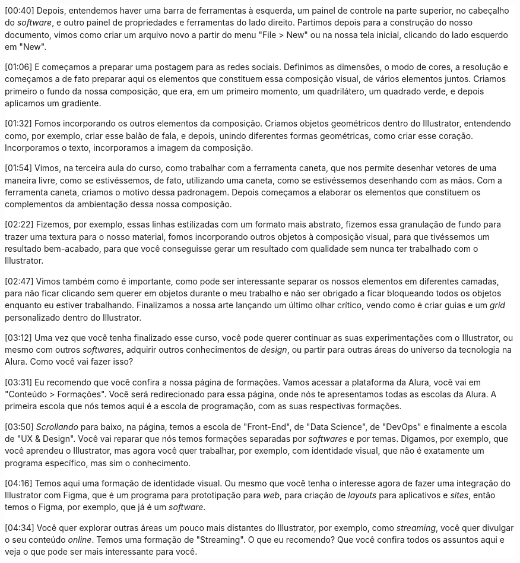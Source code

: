 [00:40] Depois, entendemos haver uma barra de ferramentas à esquerda, um painel de controle na parte superior, no cabeçalho do _software_, e outro painel de propriedades e ferramentas do lado direito. Partimos depois para a construção do nosso documento, vimos como criar um arquivo novo a partir do menu "File > New" ou na nossa tela inicial, clicando do lado esquerdo em "New".

[01:06] E começamos a preparar uma postagem para as redes sociais. Definimos as dimensões, o modo de cores, a resolução e começamos a de fato preparar aqui os elementos que constituem essa composição visual, de vários elementos juntos. Criamos primeiro o fundo da nossa composição, que era, em um primeiro momento, um quadrilátero, um quadrado verde, e depois aplicamos um gradiente.

[01:32] Fomos incorporando os outros elementos da composição. Criamos objetos geométricos dentro do Illustrator, entendendo como, por exemplo, criar esse balão de fala, e depois, unindo diferentes formas geométricas, como criar esse coração. Incorporamos o texto, incorporamos a imagem da composição.

[01:54] Vimos, na terceira aula do curso, como trabalhar com a ferramenta caneta, que nos permite desenhar vetores de uma maneira livre, como se estivéssemos, de fato, utilizando uma caneta, como se estivéssemos desenhando com as mãos. Com a ferramenta caneta, criamos o motivo dessa padronagem. Depois começamos a elaborar os elementos que constituem os complementos da ambientação dessa nossa composição.

[02:22] Fizemos, por exemplo, essas linhas estilizadas com um formato mais abstrato, fizemos essa granulação de fundo para trazer uma textura para o nosso material, fomos incorporando outros objetos à composição visual, para que tivéssemos um resultado bem-acabado, para que você conseguisse gerar um resultado com qualidade sem nunca ter trabalhado com o Illustrator.

[02:47] Vimos também como é importante, como pode ser interessante separar os nossos elementos em diferentes camadas, para não ficar clicando sem querer em objetos durante o meu trabalho e não ser obrigado a ficar bloqueando todos os objetos enquanto eu estiver trabalhando. Finalizamos a nossa arte lançando um último olhar crítico, vendo como é criar guias e um _grid_ personalizado dentro do Illustrator.

[03:12] Uma vez que você tenha finalizado esse curso, você pode querer continuar as suas experimentações com o Illustrator, ou mesmo com outros _softwares_, adquirir outros conhecimentos de _design_, ou partir para outras áreas do universo da tecnologia na Alura. Como você vai fazer isso?

[03:31] Eu recomendo que você confira a nossa página de formações. Vamos acessar a plataforma da Alura, você vai em "Conteúdo > Formações". Você será redirecionado para essa página, onde nós te apresentamos todas as escolas da Alura. A primeira escola que nós temos aqui é a escola de programação, com as suas respectivas formações.

[03:50] _Scrollando_ para baixo, na página, temos a escola de "Front-End", de "Data Science", de "DevOps" e finalmente a escola de "UX & Design". Você vai reparar que nós temos formações separadas por _softwares_ e por temas. Digamos, por exemplo, que você aprendeu o Illustrator, mas agora você quer trabalhar, por exemplo, com identidade visual, que não é exatamente um programa específico, mas sim o conhecimento.

[04:16] Temos aqui uma formação de identidade visual. Ou mesmo que você tenha o interesse agora de fazer uma integração do Illustrator com Figma, que é um programa para prototipação para _web_, para criação de _layouts_ para aplicativos e _sites_, então temos o Figma, por exemplo, que já é um _software_.

[04:34] Você quer explorar outras áreas um pouco mais distantes do Illustrator, por exemplo, como _streaming_, você quer divulgar o seu conteúdo _online_. Temos uma formação de "Streaming". O que eu recomendo? Que você confira todos os assuntos aqui e veja o que pode ser mais interessante para você.
